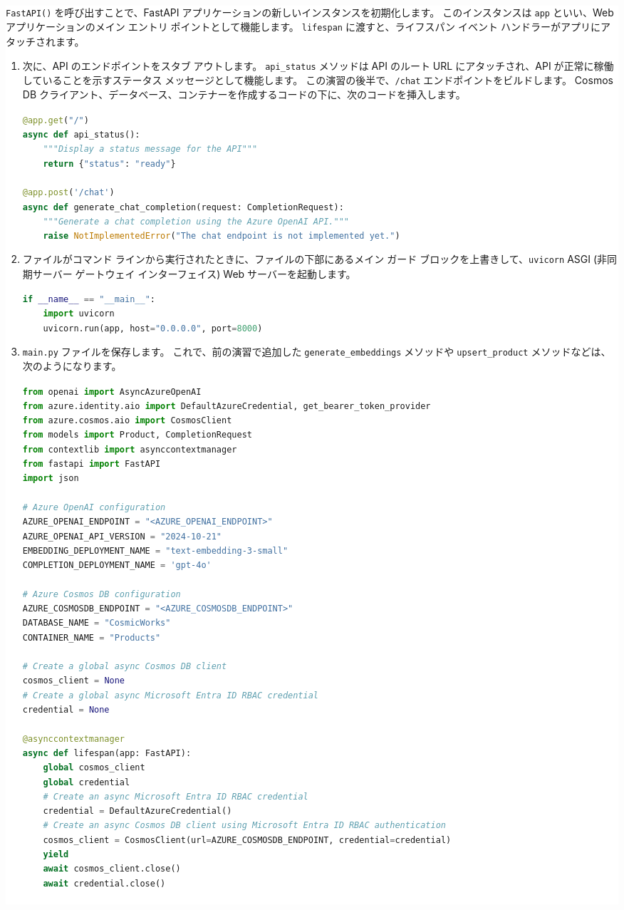    `FastAPI()` を呼び出すことで、FastAPI アプリケーションの新しいインスタンスを初期化します。 このインスタンスは `app` といい、Web アプリケーションのメイン エントリ ポイントとして機能します。 `lifespan` に渡すと、ライフスパン イベント ハンドラーがアプリにアタッチされます。

1. 次に、API のエンドポイントをスタブ アウトします。 `api_status` メソッドは API のルート URL にアタッチされ、API が正常に稼働していることを示すステータス メッセージとして機能します。 この演習の後半で、`/chat` エンドポイントをビルドします。 Cosmos DB クライアント、データベース、コンテナーを作成するコードの下に、次のコードを挿入します。

   ```python
   @app.get("/")
   async def api_status():
       """Display a status message for the API"""
       return {"status": "ready"}
    
   @app.post('/chat')
   async def generate_chat_completion(request: CompletionRequest):
       """Generate a chat completion using the Azure OpenAI API."""
       raise NotImplementedError("The chat endpoint is not implemented yet.")
   ```

1. ファイルがコマンド ラインから実行されたときに、ファイルの下部にあるメイン ガード ブロックを上書きして、`uvicorn` ASGI (非同期サーバー ゲートウェイ インターフェイス) Web サーバーを起動します。

   ```python
   if __name__ == "__main__":
       import uvicorn
       uvicorn.run(app, host="0.0.0.0", port=8000)
   ```

1. `main.py` ファイルを保存します。 これで、前の演習で追加した `generate_embeddings` メソッドや `upsert_product` メソッドなどは、次のようになります。

   ```python
   from openai import AsyncAzureOpenAI
   from azure.identity.aio import DefaultAzureCredential, get_bearer_token_provider
   from azure.cosmos.aio import CosmosClient
   from models import Product, CompletionRequest
   from contextlib import asynccontextmanager
   from fastapi import FastAPI
   import json
    
   # Azure OpenAI configuration
   AZURE_OPENAI_ENDPOINT = "<AZURE_OPENAI_ENDPOINT>"
   AZURE_OPENAI_API_VERSION = "2024-10-21"
   EMBEDDING_DEPLOYMENT_NAME = "text-embedding-3-small"
   COMPLETION_DEPLOYMENT_NAME = 'gpt-4o'
    
   # Azure Cosmos DB configuration
   AZURE_COSMOSDB_ENDPOINT = "<AZURE_COSMOSDB_ENDPOINT>"
   DATABASE_NAME = "CosmicWorks"
   CONTAINER_NAME = "Products"
    
   # Create a global async Cosmos DB client
   cosmos_client = None
   # Create a global async Microsoft Entra ID RBAC credential
   credential = None
   
   @asynccontextmanager
   async def lifespan(app: FastAPI):
       global cosmos_client
       global credential
       # Create an async Microsoft Entra ID RBAC credential
       credential = DefaultAzureCredential()
       # Create an async Cosmos DB client using Microsoft Entra ID RBAC authentication
       cosmos_client = CosmosClient(url=AZURE_COSMOSDB_ENDPOINT, credential=credential)
       yield
       await cosmos_client.close()
       await credential.close()
    
   ```